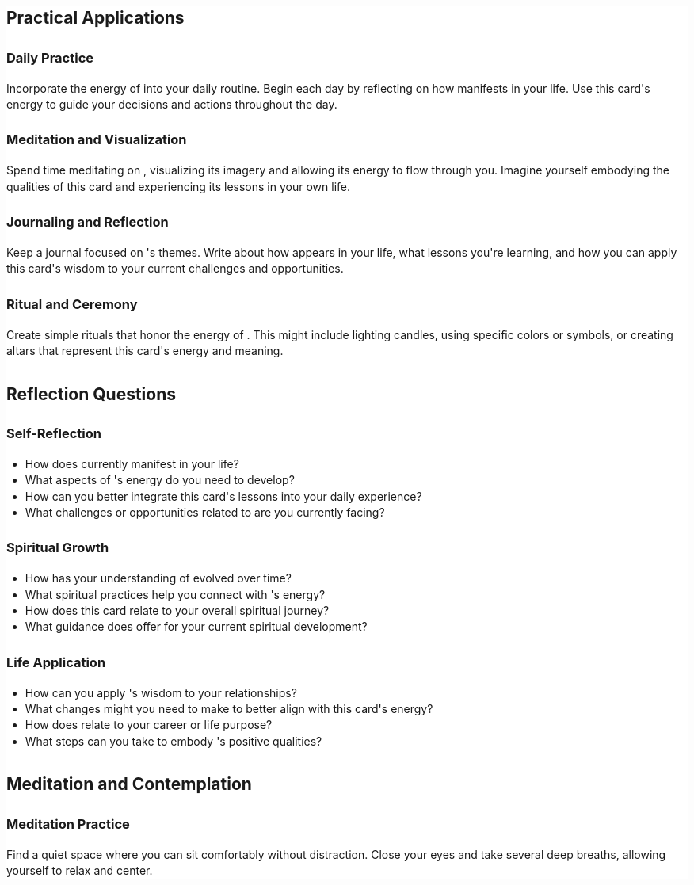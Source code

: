 
## Practical Applications

### Daily Practice

Incorporate the energy of  into your daily routine. Begin each day by reflecting on how  manifests in your life. Use this card's energy to guide your decisions and actions throughout the day.

### Meditation and Visualization

Spend time meditating on , visualizing its imagery and allowing its energy to flow through you. Imagine yourself embodying the qualities of this card and experiencing its lessons in your own life.

### Journaling and Reflection

Keep a journal focused on 's themes. Write about how  appears in your life, what lessons you're learning, and how you can apply this card's wisdom to your current challenges and opportunities.

### Ritual and Ceremony

Create simple rituals that honor the energy of . This might include lighting candles, using specific colors or symbols, or creating altars that represent this card's energy and meaning.

## Reflection Questions

### Self-Reflection

- How does  currently manifest in your life?
- What aspects of 's energy do you need to develop?
- How can you better integrate this card's lessons into your daily experience?
- What challenges or opportunities related to  are you currently facing?

### Spiritual Growth

- How has your understanding of  evolved over time?
- What spiritual practices help you connect with 's energy?
- How does this card relate to your overall spiritual journey?
- What guidance does  offer for your current spiritual development?

### Life Application

- How can you apply 's wisdom to your relationships?
- What changes might you need to make to better align with this card's energy?
- How does  relate to your career or life purpose?
- What steps can you take to embody 's positive qualities?

## Meditation and Contemplation

### Meditation Practice

Find a quiet space where you can sit comfortably without distraction. Close your eyes and take several deep breaths, allowing yourself to relax and center.
